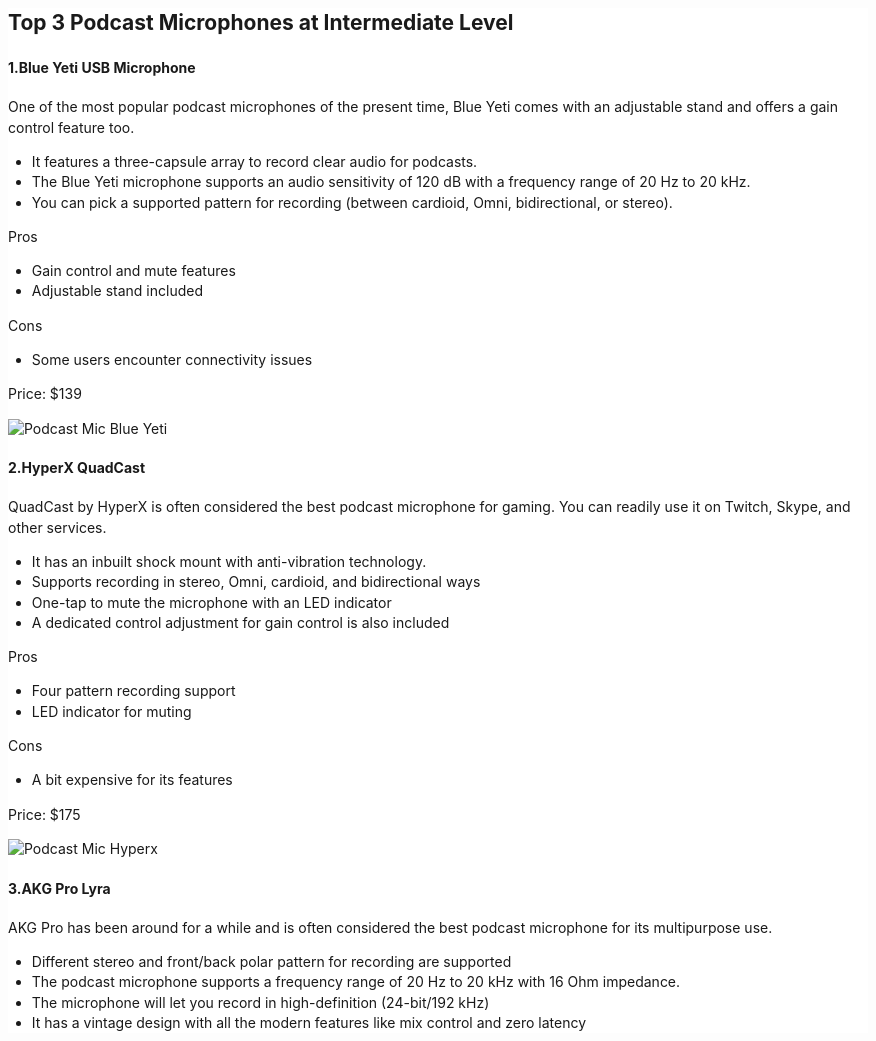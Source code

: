 ## Top 3 Podcast Microphones at Intermediate Level

#### 1.Blue Yeti USB Microphone

One of the most popular podcast microphones of the present time, Blue Yeti comes with an adjustable stand and offers a gain control feature too.

* It features a three-capsule array to record clear audio for podcasts.
* The Blue Yeti microphone supports an audio sensitivity of 120 dB with a frequency range of 20 Hz to 20 kHz.
* You can pick a supported pattern for recording (between cardioid, Omni, bidirectional, or stereo).

Pros

* Gain control and mute features
* Adjustable stand included

Cons

* Some users encounter connectivity issues

Price: $139

![Podcast Mic Blue Yeti](https://images.wondershare.com/filmora/article-images/podcast-mic-blue-yeti.jpg)

#### 2.HyperX QuadCast

QuadCast by HyperX is often considered the best podcast microphone for gaming. You can readily use it on Twitch, Skype, and other services.

* It has an inbuilt shock mount with anti-vibration technology.
* Supports recording in stereo, Omni, cardioid, and bidirectional ways
* One-tap to mute the microphone with an LED indicator
* A dedicated control adjustment for gain control is also included

Pros

* Four pattern recording support
* LED indicator for muting

Cons

* A bit expensive for its features

Price: $175

![Podcast Mic Hyperx](https://images.wondershare.com/filmora/article-images/podcast-mic-hyperx.jpg)

#### 3.AKG Pro Lyra

AKG Pro has been around for a while and is often considered the best podcast microphone for its multipurpose use.

* Different stereo and front/back polar pattern for recording are supported
* The podcast microphone supports a frequency range of 20 Hz to 20 kHz with 16 Ohm impedance.
* The microphone will let you record in high-definition (24-bit/192 kHz)
* It has a vintage design with all the modern features like mix control and zero latency
